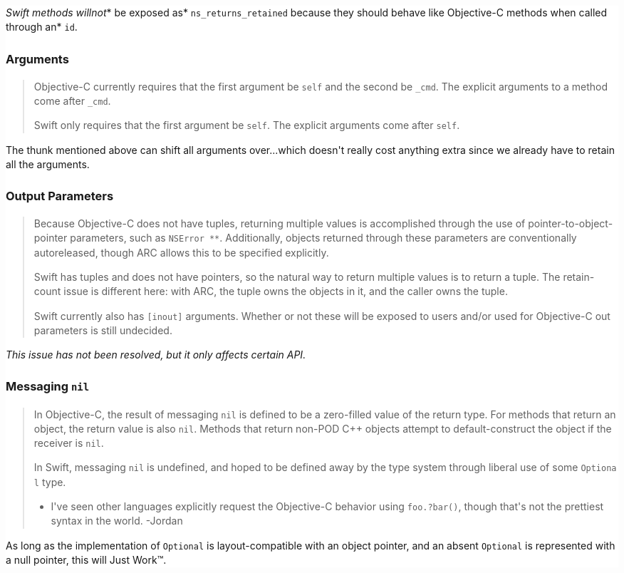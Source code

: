 *Swift methods willnot*\* be exposed as\* `ns_returns_retained` because
they should behave like Objective-C methods when called through an\*
`id`.

### Arguments

> Objective-C currently requires that the first argument be `self` and
> the second be `_cmd`. The explicit arguments to a method come after
> `_cmd`.
>
> Swift only requires that the first argument be `self`. The explicit
> arguments come after `self`.

The thunk mentioned above can shift all arguments over...which doesn't
really cost anything extra since we already have to retain all the
arguments.

### Output Parameters

> Because Objective-C does not have tuples, returning multiple values is
> accomplished through the use of pointer-to-object-pointer parameters,
> such as `NSError **`. Additionally, objects returned through these
> parameters are conventionally autoreleased, though ARC allows this to
> be specified explicitly.
>
> Swift has tuples and does not have pointers, so the natural way to
> return multiple values is to return a tuple. The retain-count issue is
> different here: with ARC, the tuple owns the objects in it, and the
> caller owns the tuple.
>
> Swift currently also has `[inout]` arguments. Whether or not these
> will be exposed to users and/or used for Objective-C out parameters is
> still undecided.

*This issue has not been resolved, but it only affects certain API.*

### Messaging `nil`

> In Objective-C, the result of messaging `nil` is defined to be a
> zero-filled value of the return type. For methods that return an
> object, the return value is also `nil`. Methods that return non-POD
> C++ objects attempt to default-construct the object if the receiver is
> `nil`.
>
> In Swift, messaging `nil` is undefined, and hoped to be defined away
> by the type system through liberal use of some `Optional` type.
>
> -   I've seen other languages explicitly request the Objective-C
>     behavior using `foo.?bar()`, though that's not the prettiest
>     syntax in the world. -Jordan

As long as the implementation of `Optional` is layout-compatible with an
object pointer, and an absent `Optional` is represented with a null
pointer, this will Just Work™.


[^1]: Really, "All Swift objects on OS X and iOS". Presumably a Swift
[^2]: Dave is working out an object and class layout scheme that will
[^3]: ...or any other Objective-C class, including alternate roots like
[^4]: If you explicitly want to expose a Swift method to Objective-C,
[^5]: I'm not really sure what to do about uniquing Objective-C class